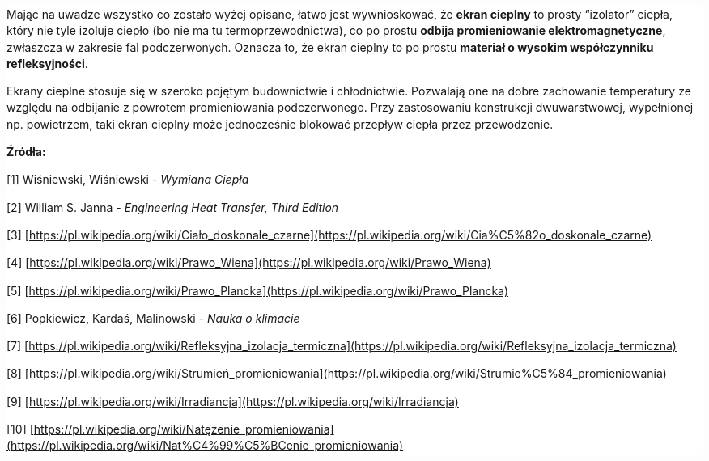 Mając na uwadze wszystko co zostało wyżej opisane, łatwo jest wywnioskować, że **ekran cieplny** to prosty “izolator” ciepła, który nie tyle izoluje ciepło (bo nie ma tu termoprzewodnictwa), co po prostu **odbija promieniowanie elektromagnetyczne**, zwłaszcza w zakresie fal podczerwonych. Oznacza to, że ekran cieplny to po prostu **materiał o wysokim współczynniku refleksyjności**. 

Ekrany cieplne stosuje się w szeroko pojętym budownictwie i chłodnictwie. Pozwalają one na dobre zachowanie temperatury ze względu na odbijanie z powrotem promieniowania podczerwonego. Przy zastosowaniu konstrukcji dwuwarstwowej, wypełnionej np. powietrzem, taki ekran cieplny może jednocześnie blokować przepływ ciepła przez przewodzenie.

**Źródła:**

[1] Wiśniewski, Wiśniewski - *Wymiana Ciepła*

[2] William S. Janna - *Engineering Heat Transfer, Third Edition*

[3] [https://pl.wikipedia.org/wiki/Ciało_doskonale_czarne](https://pl.wikipedia.org/wiki/Cia%C5%82o_doskonale_czarne) 

[4] [https://pl.wikipedia.org/wiki/Prawo_Wiena](https://pl.wikipedia.org/wiki/Prawo_Wiena) 

[5] [https://pl.wikipedia.org/wiki/Prawo_Plancka](https://pl.wikipedia.org/wiki/Prawo_Plancka) 

[6] Popkiewicz, Kardaś, Malinowski - *Nauka o klimacie* 

[7] [https://pl.wikipedia.org/wiki/Refleksyjna_izolacja_termiczna](https://pl.wikipedia.org/wiki/Refleksyjna_izolacja_termiczna)

[8] [https://pl.wikipedia.org/wiki/Strumień_promieniowania](https://pl.wikipedia.org/wiki/Strumie%C5%84_promieniowania) 

[9] [https://pl.wikipedia.org/wiki/Irradiancja](https://pl.wikipedia.org/wiki/Irradiancja) 

[10] [https://pl.wikipedia.org/wiki/Natężenie_promieniowania](https://pl.wikipedia.org/wiki/Nat%C4%99%C5%BCenie_promieniowania)